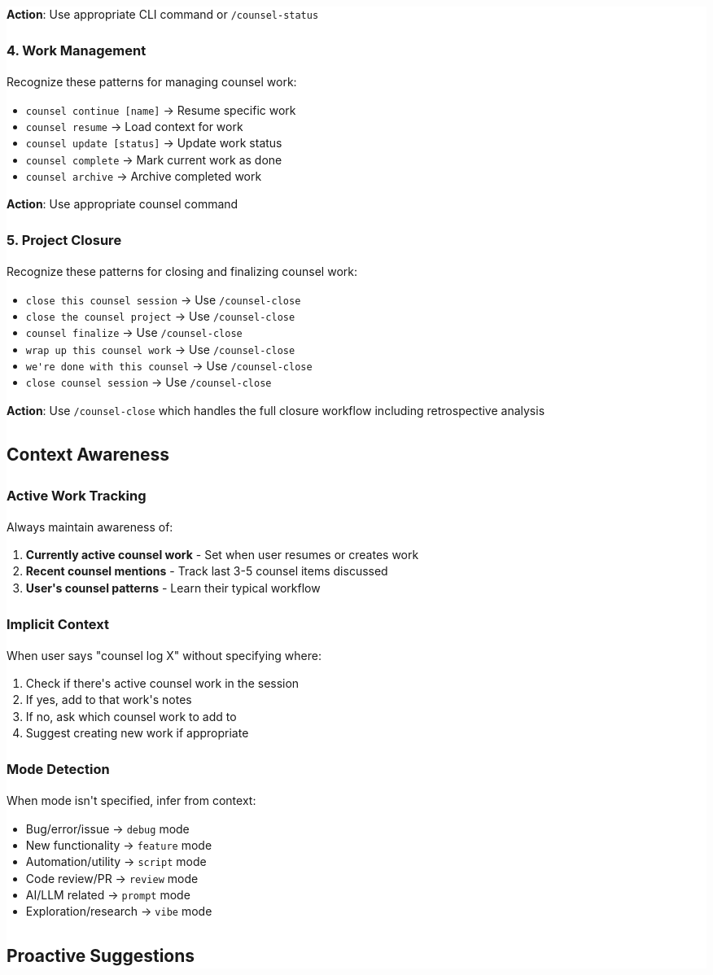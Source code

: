 **Action**: Use appropriate CLI command or `/counsel-status`

### 4. Work Management
Recognize these patterns for managing counsel work:
- `counsel continue [name]` → Resume specific work
- `counsel resume` → Load context for work
- `counsel update [status]` → Update work status
- `counsel complete` → Mark current work as done
- `counsel archive` → Archive completed work

**Action**: Use appropriate counsel command

### 5. Project Closure
Recognize these patterns for closing and finalizing counsel work:
- `close this counsel session` → Use `/counsel-close`
- `close the counsel project` → Use `/counsel-close`
- `counsel finalize` → Use `/counsel-close`
- `wrap up this counsel work` → Use `/counsel-close`
- `we're done with this counsel` → Use `/counsel-close`
- `close counsel session` → Use `/counsel-close`

**Action**: Use `/counsel-close` which handles the full closure workflow including retrospective analysis

## Context Awareness

### Active Work Tracking
Always maintain awareness of:
1. **Currently active counsel work** - Set when user resumes or creates work
2. **Recent counsel mentions** - Track last 3-5 counsel items discussed
3. **User's counsel patterns** - Learn their typical workflow

### Implicit Context
When user says "counsel log X" without specifying where:
1. Check if there's active counsel work in the session
2. If yes, add to that work's notes
3. If no, ask which counsel work to add to
4. Suggest creating new work if appropriate

### Mode Detection
When mode isn't specified, infer from context:
- Bug/error/issue → `debug` mode
- New functionality → `feature` mode
- Automation/utility → `script` mode
- Code review/PR → `review` mode
- AI/LLM related → `prompt` mode
- Exploration/research → `vibe` mode

## Proactive Suggestions

